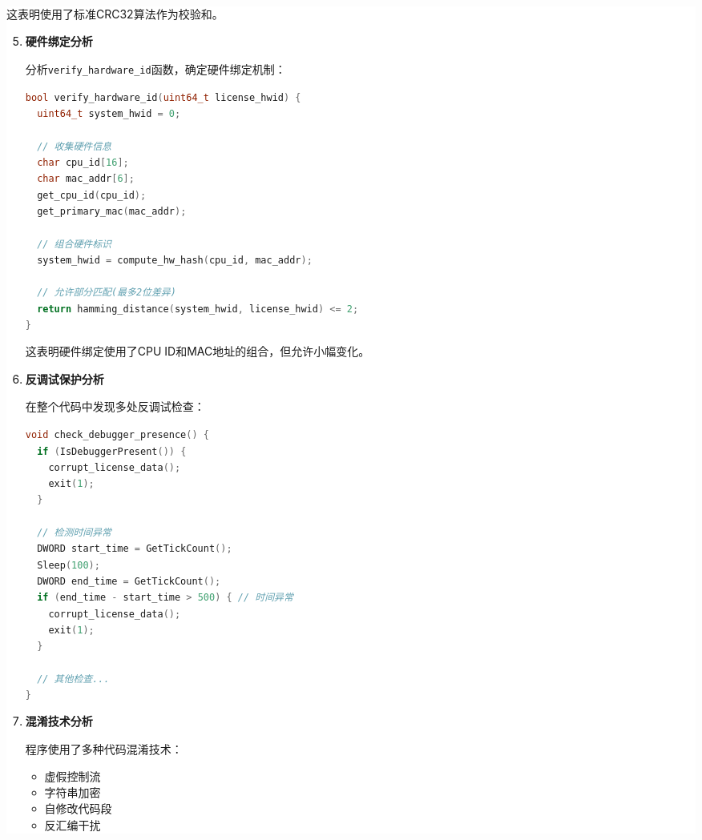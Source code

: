    这表明使用了标准CRC32算法作为校验和。

5. **硬件绑定分析**

   分析`verify_hardware_id`函数，确定硬件绑定机制：
   
   ```c
   bool verify_hardware_id(uint64_t license_hwid) {
     uint64_t system_hwid = 0;
     
     // 收集硬件信息
     char cpu_id[16];
     char mac_addr[6];
     get_cpu_id(cpu_id);
     get_primary_mac(mac_addr);
     
     // 组合硬件标识
     system_hwid = compute_hw_hash(cpu_id, mac_addr);
     
     // 允许部分匹配(最多2位差异)
     return hamming_distance(system_hwid, license_hwid) <= 2;
   }
   ```

   这表明硬件绑定使用了CPU ID和MAC地址的组合，但允许小幅变化。

6. **反调试保护分析**

   在整个代码中发现多处反调试检查：
   
   ```c
   void check_debugger_presence() {
     if (IsDebuggerPresent()) {
       corrupt_license_data();
       exit(1);
     }
     
     // 检测时间异常
     DWORD start_time = GetTickCount();
     Sleep(100);
     DWORD end_time = GetTickCount();
     if (end_time - start_time > 500) { // 时间异常
       corrupt_license_data();
       exit(1);
     }
     
     // 其他检查...
   }
   ```

7. **混淆技术分析**

   程序使用了多种代码混淆技术：
   - 虚假控制流
   - 字符串加密
   - 自修改代码段
   - 反汇编干扰
